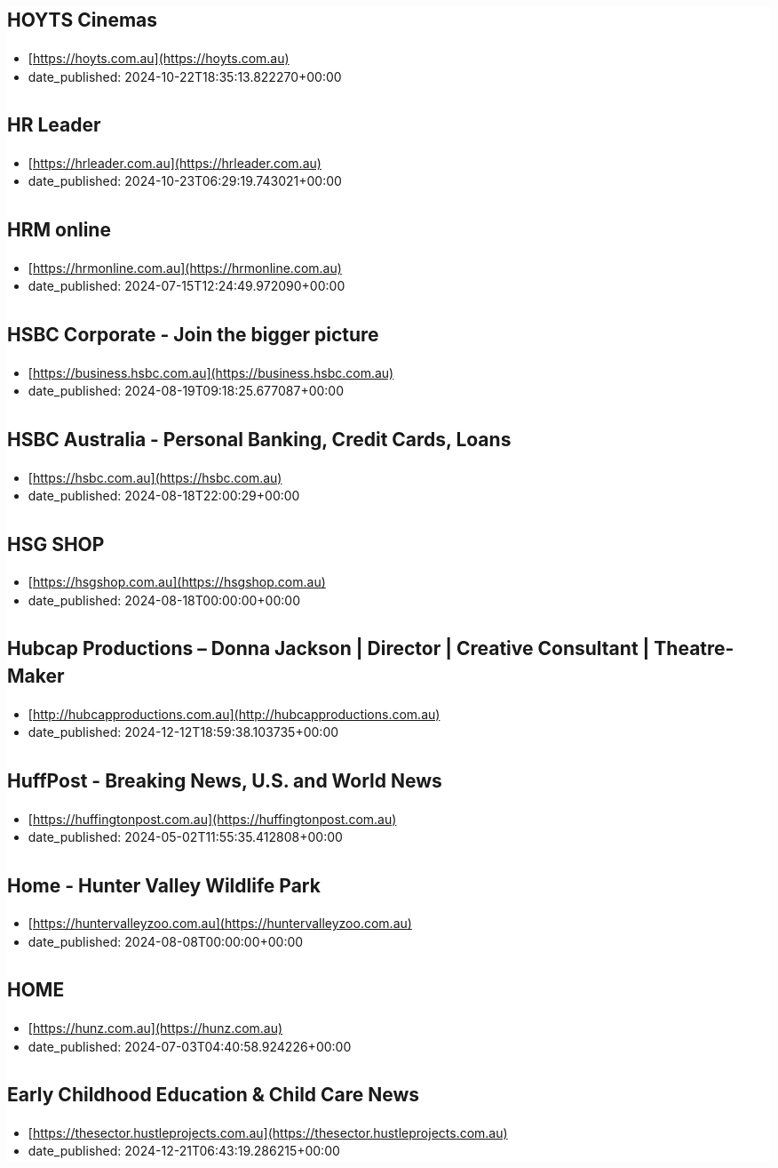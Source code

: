  ## HOYTS Cinemas
 - [https://hoyts.com.au](https://hoyts.com.au)
 - date_published: 2024-10-22T18:35:13.822270+00:00

 ## HR Leader
 - [https://hrleader.com.au](https://hrleader.com.au)
 - date_published: 2024-10-23T06:29:19.743021+00:00

 ## HRM online
 - [https://hrmonline.com.au](https://hrmonline.com.au)
 - date_published: 2024-07-15T12:24:49.972090+00:00

 ## HSBC Corporate - Join the bigger picture
 - [https://business.hsbc.com.au](https://business.hsbc.com.au)
 - date_published: 2024-08-19T09:18:25.677087+00:00

 ## HSBC Australia - Personal Banking, Credit Cards, Loans
 - [https://hsbc.com.au](https://hsbc.com.au)
 - date_published: 2024-08-18T22:00:29+00:00

 ## HSG SHOP
 - [https://hsgshop.com.au](https://hsgshop.com.au)
 - date_published: 2024-08-18T00:00:00+00:00

 ## Hubcap Productions – Donna Jackson | Director | Creative Consultant | Theatre-Maker
 - [http://hubcapproductions.com.au](http://hubcapproductions.com.au)
 - date_published: 2024-12-12T18:59:38.103735+00:00

 ## HuffPost - Breaking News, U.S. and World News
 - [https://huffingtonpost.com.au](https://huffingtonpost.com.au)
 - date_published: 2024-05-02T11:55:35.412808+00:00

 ## Home - Hunter Valley Wildlife Park
 - [https://huntervalleyzoo.com.au](https://huntervalleyzoo.com.au)
 - date_published: 2024-08-08T00:00:00+00:00

 ## HOME
 - [https://hunz.com.au](https://hunz.com.au)
 - date_published: 2024-07-03T04:40:58.924226+00:00

 ## Early Childhood Education & Child Care News
 - [https://thesector.hustleprojects.com.au](https://thesector.hustleprojects.com.au)
 - date_published: 2024-12-21T06:43:19.286215+00:00
